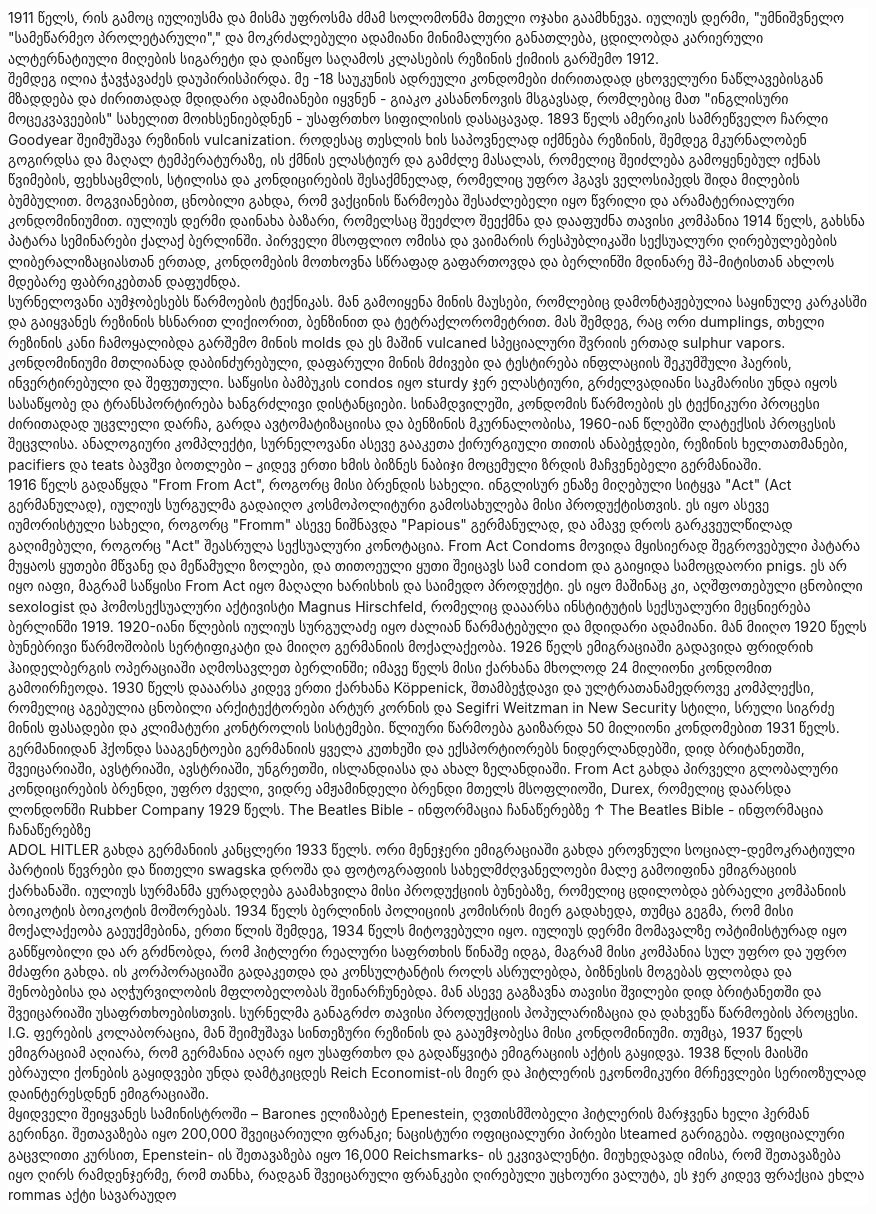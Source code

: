 1911 წელს, რის გამოც იულიუსმა და მისმა უფროსმა ძმამ სოლომონმა მთელი ოჯახი გაამხნევა. იულიუს დერმი, "უმნიშვნელო "სამეწარმეო პროლეტარული"," და მოკრძალებული ადამიანი მინიმალური განათლება, ცდილობდა კარიერული ალტერნატიული მიღების სიგარეტი და დაიწყო საღამოს კლასების რეზინის ქიმიის გარშემო 1912.<br/>შემდეგ ილია ჭავჭავაძეს დაუპირისპირდა. მე -18 საუკუნის ადრეული კონდომები ძირითადად ცხოველური ნაწლავებისგან მზადდება და ძირითადად მდიდარი ადამიანები იყვნენ - გიაკო კასანონოვის მსგავსად, რომლებიც მათ "ინგლისური მოცეკვავეების" სახელით მოიხსენიებდნენ - უსაფრთხო სიფილისის დასაცავად. 1893 წელს ამერიკის სამრეწველო ჩარლი Goodyear შეიმუშავა რეზინის vulcanization. როდესაც თესლის ხის საპოვნელად იქმნება რეზინის, შემდეგ მკურნალობენ გოგირდსა და მაღალ ტემპერატურაზე, ის ქმნის ელასტიურ და გამძლე მასალას, რომელიც შეიძლება გამოყენებულ იქნას წვიმების, ფეხსაცმლის, სტილისა და კონდიცირების შესაქმნელად, რომელიც უფრო ჰგავს ველოსიპედს შიდა მილების ბუმბულით. მოგვიანებით, ცნობილი გახდა, რომ ვაქცინის წარმოება შესაძლებელი იყო წვრილი და არამატერიალური კონდომინიუმით. იულიუს დერმი დაინახა ბაზარი, რომელსაც შეეძლო შეექმნა და დააფუძნა თავისი კომპანია 1914 წელს, გახსნა პატარა სემინარები ქალაქ ბერლინში. პირველი მსოფლიო ომისა და ვაიმარის რესპუბლიკაში სექსუალური ღირებულებების ლიბერალიზაციასთან ერთად, კონდომების მოთხოვნა სწრაფად გაფართოვდა და ბერლინში მდინარე შპ-მიტისთან ახლოს მდებარე ფაბრიკებთან დაფუძნდა.<br/>სურნელოვანი აუმჯობესებს წარმოების ტექნიკას. მან გამოიყენა მინის მაუსები, რომლებიც დამონტაჟებულია საყინულე კარკასში და გაიყვანეს რეზინის ხსნარით ლიქიორით, ბენზინით და ტეტრაქლორომეტრით. მას შემდეგ, რაც ორი dumplings, თხელი რეზინის კანი ჩამოყალიბდა გარშემო მინის molds და ეს მაშინ vulcaned სპეციალური შვრიის ერთად sulphur vapors. კონდომინიუმი მთლიანად დაბინძურებული, დაფარული მინის მძივები და ტესტირება ინფლაციის შეკუმშული ჰაერის, ინვერტირებული და შეფუთული. საწყისი ბამბუკის condos იყო sturdy ჯერ ელასტიური, გრძელვადიანი საკმარისი უნდა იყოს სასაწყობე და ტრანსპორტირება ხანგრძლივი დისტანციები. სინამდვილეში, კონდომის წარმოების ეს ტექნიკური პროცესი ძირითადად უცვლელი დარჩა, გარდა ავტომატიზაციისა და ბენზინის მკურნალობისა, 1960-იან წლებში ლატექსის პროცესის შეცვლისა. ანალოგიური კომპლექტი, სურნელოვანი ასევე გააკეთა ქირურგიული თითის ანაბეჭდები, რეზინის ხელთათმანები, pacifiers და teats ბავშვი ბოთლები – კიდევ ერთი ხმის ბიზნეს ნაბიჯი მოცემული ზრდის მაჩვენებელი გერმანიაში.<br/>1916 წელს გადაწყდა "From From Act", როგორც მისი ბრენდის სახელი. ინგლისურ ენაზე მიღებული სიტყვა "Act" (Act გერმანულად), იულიუს სურგულმა გადაიღო კოსმოპოლიტური გამოსახულება მისი პროდუქტისთვის. ეს იყო ასევე იუმორისტული სახელი, როგორც "Fromm" ასევე ნიშნავდა "Papious" გერმანულად, და ამავე დროს გარკვეულწილად გაღიმებული, როგორც "Act" შეასრულა სექსუალური კონოტაცია. From Act Condoms მოვიდა მყისიერად შეგროვებული პატარა მუყაოს ყუთები მწვანე და მეწამული ზოლები, და თითოეული ყუთი შეიცავს სამ condom და გაიყიდა სამოცდაორი pnigs. ეს არ იყო იაფი, მაგრამ საწყისი From Act იყო მაღალი ხარისხის და საიმედო პროდუქტი. ეს იყო მაშინაც კი, აღშფოთებული ცნობილი sexologist და ჰომოსექსუალური აქტივისტი Magnus Hirschfeld, რომელიც დააარსა ინსტიტუტის სექსუალური მეცნიერება ბერლინში 1919. 1920-იანი წლების იულიუს სურგულაძე იყო ძალიან წარმატებული და მდიდარი ადამიანი. მან მიიღო 1920 წელს ბუნებრივი წარმოშობის სერტიფიკატი და მიიღო გერმანიის მოქალაქეობა. 1926 წელს ემიგრაციაში გადავიდა ფრიდრიხ ჰაიდელბერგის ოპერაციაში აღმოსავლეთ ბერლინში; იმავე წელს მისი ქარხანა მხოლოდ 24 მილიონი კონდომით გამოირჩეოდა. 1930 წელს დააარსა კიდევ ერთი ქარხანა Köppenick, შთამბეჭდავი და ულტრათანამედროვე კომპლექსი, რომელიც აგებულია ცნობილი არქიტექტორები არტურ კორნის და Segifri Weitzman in New Security სტილი, სრული სიგრძე მინის ფასადები და კლიმატური კონტროლის სისტემები. წლიური წარმოება გაიზარდა 50 მილიონი კონდომებით 1931 წელს. გერმანიიდან ჰქონდა სააგენტოები გერმანიის ყველა კუთხეში და ექსპორტიორებს ნიდერლანდებში, დიდ ბრიტანეთში, შვეიცარიაში, ავსტრიაში, ავსტრიაში, უნგრეთში, ისლანდიასა და ახალ ზელანდიაში. From Act გახდა პირველი გლობალური კონდიცირების ბრენდი, უფრო ძველი, ვიდრე ამჟამინდელი ბრენდი მთელს მსოფლიოში, Durex, რომელიც დაარსდა ლონდონში Rubber Company 1929 წელს. The Beatles Bible - ინფორმაცია ჩანაწერებზე ↑ The Beatles Bible - ინფორმაცია ჩანაწერებზე<br/>ADOL HITLER გახდა გერმანიის კანცლერი 1933 წელს. ორი მენეჯერი ემიგრაციაში გახდა ეროვნული სოციალ-დემოკრატიული პარტიის წევრები და წითელი swagska დროშა და ფოტოგრაფიის სახელმძღვანელოები მალე გამოიფინა ემიგრაციის ქარხანაში. იულიუს სურმანმა ყურადღება გაამახვილა მისი პროდუქციის ბუნებაზე, რომელიც ცდილობდა ებრაელი კომპანიის ბოიკოტის ბოიკოტის მოშორებას. 1934 წელს ბერლინის პოლიციის კომისრის მიერ გადახედა, თუმცა გეგმა, რომ მისი მოქალაქეობა გაეუქმებინა, ერთი წლის შემდეგ, 1934 წელს მიტოვებული იყო. იულიუს დერმი მომავალზე ოპტიმისტურად იყო განწყობილი და არ გრძნობდა, რომ ჰიტლერი რეალური საფრთხის წინაშე იდგა, მაგრამ მისი კომპანია სულ უფრო და უფრო მძაფრი გახდა. ის კორპორაციაში გადაკეთდა და კონსულტანტის როლს ასრულებდა, ბიზნესის მოგებას ფლობდა და შენობებისა და აღჭურვილობის მფლობელობას შეინარჩუნებდა. მან ასევე გაგზავნა თავისი შვილები დიდ ბრიტანეთში და შვეიცარიაში უსაფრთხოებისთვის. სურნელმა განაგრძო თავისი პროდუქციის პოპულარიზაცია და დახვეწა წარმოების პროცესი. I.G. ფერების კოლაბორაცია, მან შეიმუშავა სინთეზური რეზინის და გააუმჯობესა მისი კონდომინიუმი. თუმცა, 1937 წელს ემიგრაციამ აღიარა, რომ გერმანია აღარ იყო უსაფრთხო და გადაწყვიტა ემიგრაციის აქტის გაყიდვა. 1938 წლის მაისში ებრაული ქონების გაყიდვები უნდა დამტკიცდეს Reich Economist-ის მიერ და ჰიტლერის ეკონომიკური მრჩევლები სერიოზულად დაინტერესდნენ ემიგრაციაში.<br/>მყიდველი შეიყვანეს სამინისტროში – Barones ელიზაბეტ Epenestein, ღვთისმშობელი ჰიტლერის მარჯვენა ხელი ჰერმან გერინგი. შეთავაზება იყო 200,000 შვეიცარიული ფრანკი; ნაცისტური ოფიციალური პირები სteamed გარიგება. ოფიციალური გაცვლითი კურსით, Epenstein- ის შეთავაზება იყო 16,000 Reichsmarks- ის ეკვივალენტი. მიუხედავად იმისა, რომ შეთავაზება იყო ღირს რამდენჯერმე, რომ თანხა, რადგან შვეიცარული ფრანკები ღირებული უცხოური ვალუტა, ეს ჯერ კიდევ ფრაქცია ეხლა rommas აქტი სავარაუდო